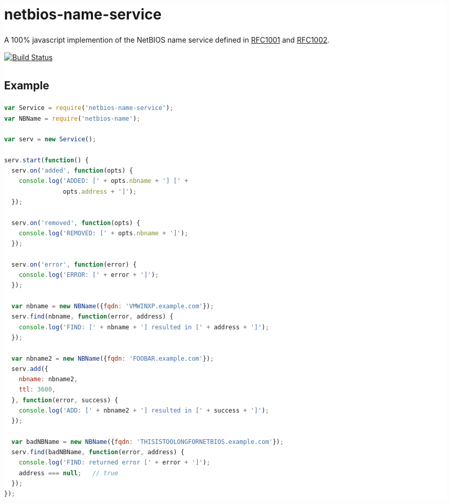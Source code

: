# netbios-name-service

A 100% javascript implemention of the NetBIOS name service defined in
[RFC1001][] and [RFC1002][].

[![Build Status](https://travis-ci.org/wanderview/node-netbios-name-service.png)](https://travis-ci.org/wanderview/node-netbios-name-service)

## Example

``` javascript
var Service = require('netbios-name-service');
var NBName = require('netbios-name');

var serv = new Service();

serv.start(function() {
  serv.on('added', function(opts) {
    console.log('ADDED: [' + opts.nbname + '] [' +
                opts.address + ']');
  });

  serv.on('removed', function(opts) {
    console.log('REMOVED: [' + opts.nbname + ']');
  });

  serv.on('error', function(error) {
    console.log('ERROR: [' + error + ']');
  });

  var nbname = new NBName({fqdn: 'VMWINXP.example.com'});
  serv.find(nbname, function(error, address) {
    console.log('FIND: [' + nbname + '] resulted in [' + address + ']');
  });

  var nbname2 = new NBName({fqdn: 'FOOBAR.example.com'});
  serv.add({
    nbname: nbname2,
    ttl: 3600,
  }, function(error, success) {
    console.log('ADD: [' + nbname2 + '] resulted in [' + success + ']');
  });

  var badNBName = new NBName({fqdn: 'THISISTOOLONGFORNETBIOS.example.com'});
  serv.find(badNBName, function(error, address) {
    console.log('FIND: returned error [' + error + ']');
    address === null;   // true
  });
});
```


[RFC1001]: http://tools.ietf.org/rfc/rfc1001.txt
[RFC1002]: http://tools.ietf.org/rfc/rfc1002.txt
[netbios-name]: https://github.com/wanderview/node-netbios-name